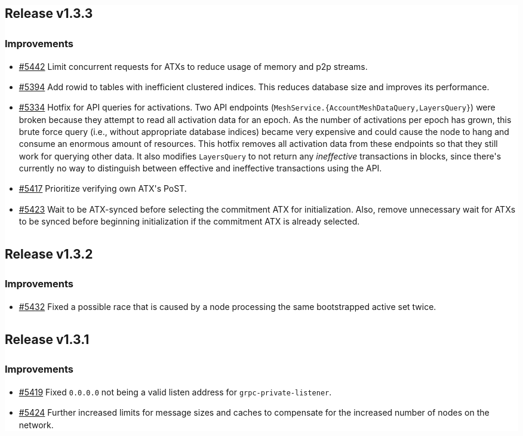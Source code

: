 ## Release v1.3.3

### Improvements

* [#5442](https://github.com/spacemeshos/go-spacemesh/pull/5442)
  Limit concurrent requests for ATXs to reduce usage of memory and p2p streams.

* [#5394](https://github.com/spacemeshos/go-spacemesh/pull/5394) Add rowid to tables with inefficient clustered indices.
  This reduces database size and improves its performance.

* [#5334](https://github.com/spacemeshos/go-spacemesh/pull/5334) Hotfix for API queries for activations.
  Two API endpoints (`MeshService.{AccountMeshDataQuery,LayersQuery}`) were broken because they attempt to read
  all activation data for an epoch. As the number of activations per epoch has grown, this brute force query (i.e.,
  without appropriate database indices) became very expensive and could cause the node to hang and consume an enormous
  amount of resources. This hotfix removes all activation data from these endpoints so that they still work for
  querying other data. It also modifies `LayersQuery` to not return any _ineffective_ transactions in blocks, since
  there's currently no way to distinguish between effective and ineffective transactions using the API.

* [#5417](https://github.com/spacemeshos/go-spacemesh/pull/5417)
  Prioritize verifying own ATX's PoST.

* [#5423](https://github.com/spacemeshos/go-spacemesh/pull/5423)
  Wait to be ATX-synced before selecting the commitment ATX for initialization.
  Also, remove unnecessary wait for ATXs to be synced before beginning initialization if
  the commitment ATX is already selected.

## Release v1.3.2

### Improvements

* [#5432](https://github.com/spacemeshos/go-spacemesh/pull/5419) Fixed a possible race that is caused by a node
  processing the same bootstrapped active set twice.

## Release v1.3.1

### Improvements

* [#5419](https://github.com/spacemeshos/go-spacemesh/pull/5419) Fixed `0.0.0.0` not being a valid listen address for
  `grpc-private-listener`.

* [#5424](https://github.com/spacemeshos/go-spacemesh/pull/5424) Further increased limits for message sizes and caches
  to compensate for the increased number of nodes on the network.
